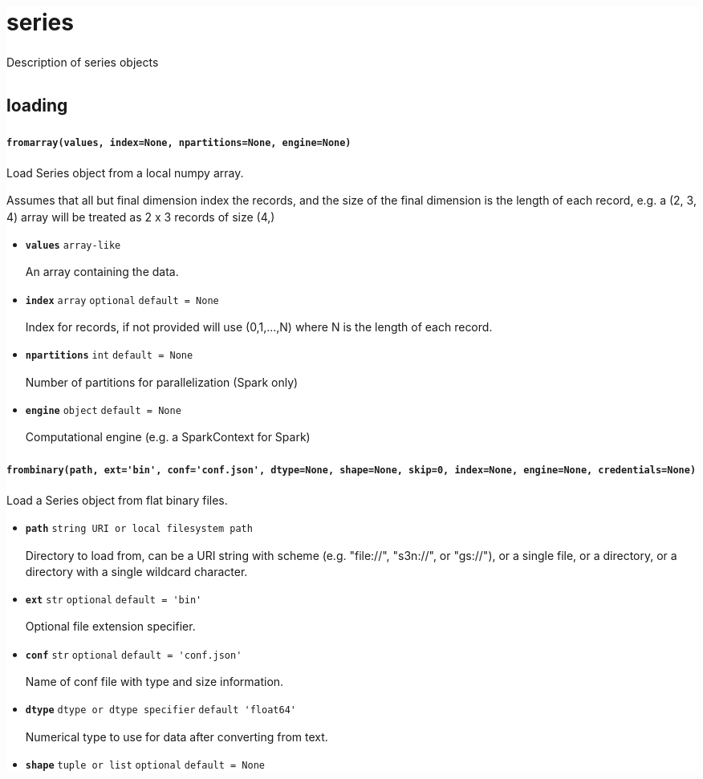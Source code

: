 # series

Description of series objects


## loading

#### `fromarray(values, index=None, npartitions=None, engine=None)`

Load Series object from a local numpy array.

Assumes that all but final dimension index the records,
and the size of the final dimension is the length of each record,
e.g. a (2, 3, 4) array will be treated as 2 x 3 records of size (4,)

- **`values`** `array-like`

   An array containing the data.

- **`index`** `array` `optional` `default = None`

   Index for records, if not provided will use (0,1,...,N)
where N is the length of each record.

- **`npartitions`** `int` `default = None`

   Number of partitions for parallelization (Spark only)

- **`engine`** `object` `default = None`

   Computational engine (e.g. a SparkContext for Spark)

#### `frombinary(path, ext='bin', conf='conf.json', dtype=None, shape=None, skip=0, index=None, engine=None, credentials=None)`

Load a Series object from flat binary files.

- **`path`** `string URI or local filesystem path`

   Directory to load from, can be a URI string with scheme
(e.g. "file://", "s3n://", or "gs://"), or a single file,
or a directory, or a directory with a single wildcard character.

- **`ext`** `str` `optional` `default = 'bin'`

   Optional file extension specifier.

- **`conf`** `str` `optional` `default = 'conf.json'`

   Name of conf file with type and size information.

- **`dtype`** `dtype or dtype specifier` `default 'float64'`

   Numerical type to use for data after converting from text.

- **`shape`** `tuple or list` `optional` `default = None`

